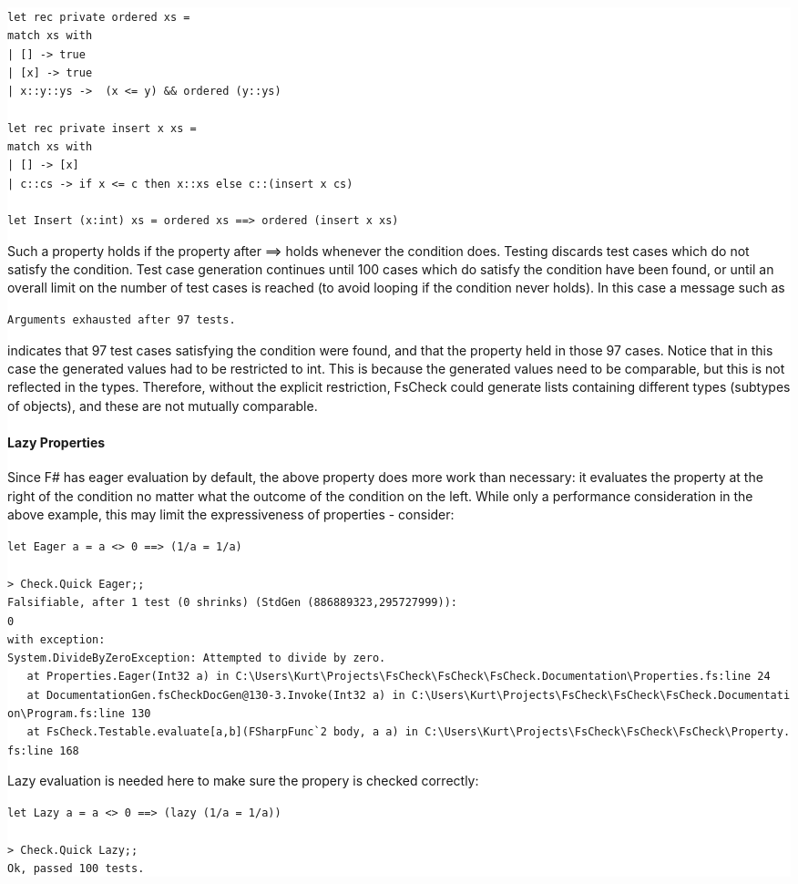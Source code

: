     let rec private ordered xs = 
    match xs with
    | [] -> true
    | [x] -> true
    | x::y::ys ->  (x <= y) && ordered (y::ys)

    let rec private insert x xs = 
    match xs with
    | [] -> [x]
    | c::cs -> if x <= c then x::xs else c::(insert x cs)

    let Insert (x:int) xs = ordered xs ==> ordered (insert x xs)
Such a property holds if the property after ==> holds whenever the condition does.
Testing discards test cases which do not satisfy the condition. Test case generation continues until 100 cases which do satisfy the condition have been found, or until an overall limit on the number of test cases is reached (to avoid looping if the condition never holds). In this case a message such as

    Arguments exhausted after 97 tests.
indicates that 97 test cases satisfying the condition were found, and that the property held in those 97 cases. 
Notice that in this case the generated values had to be restricted to int. This is because the generated values need to be comparable, but this is not reflected in the types. Therefore, without the explicit restriction, FsCheck could generate lists containing different types (subtypes of objects), and these are not mutually comparable.
#### Lazy Properties
Since F# has eager evaluation by default, the above property does more work than necessary: it evaluates the property at the right of the condition no matter what the outcome of the condition on the left. While only a performance consideration in the above example, this may limit the expressiveness of properties - consider:

    let Eager a = a <> 0 ==> (1/a = 1/a)

    > Check.Quick Eager;;
    Falsifiable, after 1 test (0 shrinks) (StdGen (886889323,295727999)):
    0
    with exception:
    System.DivideByZeroException: Attempted to divide by zero.
       at Properties.Eager(Int32 a) in C:\Users\Kurt\Projects\FsCheck\FsCheck\FsCheck.Documentation\Properties.fs:line 24
       at DocumentationGen.fsCheckDocGen@130-3.Invoke(Int32 a) in C:\Users\Kurt\Projects\FsCheck\FsCheck\FsCheck.Documentation\Program.fs:line 130
       at FsCheck.Testable.evaluate[a,b](FSharpFunc`2 body, a a) in C:\Users\Kurt\Projects\FsCheck\FsCheck\FsCheck\Property.fs:line 168
    
Lazy evaluation is needed here to make sure the propery is checked correctly:

    let Lazy a = a <> 0 ==> (lazy (1/a = 1/a))

    > Check.Quick Lazy;;
    Ok, passed 100 tests.
    